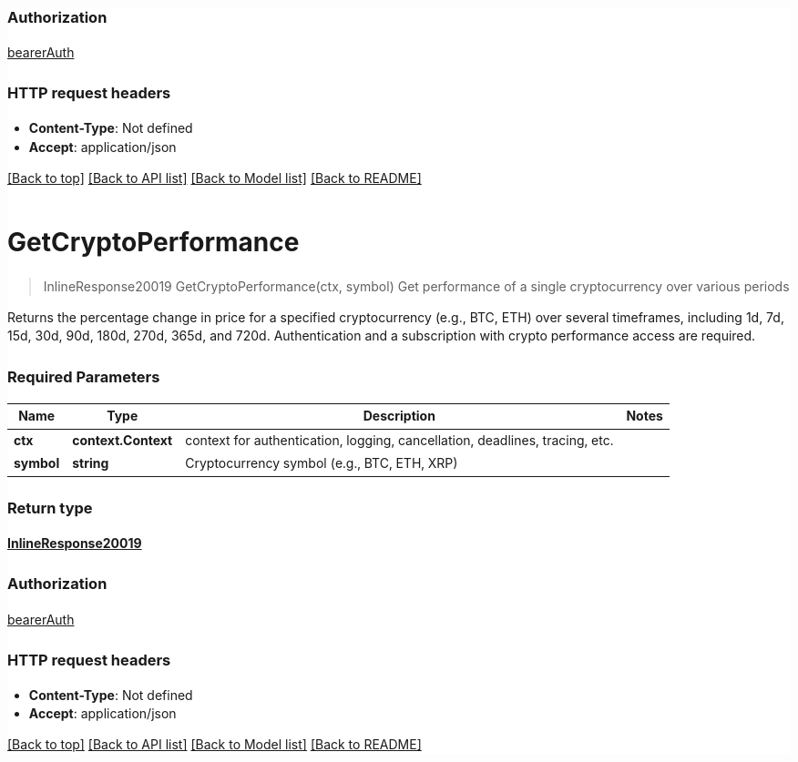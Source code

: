 ### Authorization

[bearerAuth](../README.md#bearerAuth)

### HTTP request headers

 - **Content-Type**: Not defined
 - **Accept**: application/json

[[Back to top]](#) [[Back to API list]](../README.md#documentation-for-api-endpoints) [[Back to Model list]](../README.md#documentation-for-models) [[Back to README]](../README.md)

# **GetCryptoPerformance**
> InlineResponse20019 GetCryptoPerformance(ctx, symbol)
Get performance of a single cryptocurrency over various periods

Returns the percentage change in price for a specified cryptocurrency (e.g., BTC, ETH) over several timeframes, including 1d, 7d, 15d, 30d, 90d, 180d, 270d, 365d, and 720d.   Authentication and a subscription with crypto performance access are required. 

### Required Parameters

Name | Type | Description  | Notes
------------- | ------------- | ------------- | -------------
 **ctx** | **context.Context** | context for authentication, logging, cancellation, deadlines, tracing, etc.
  **symbol** | **string**| Cryptocurrency symbol (e.g., BTC, ETH, XRP) | 

### Return type

[**InlineResponse20019**](inline_response_200_19.md)

### Authorization

[bearerAuth](../README.md#bearerAuth)

### HTTP request headers

 - **Content-Type**: Not defined
 - **Accept**: application/json

[[Back to top]](#) [[Back to API list]](../README.md#documentation-for-api-endpoints) [[Back to Model list]](../README.md#documentation-for-models) [[Back to README]](../README.md)

